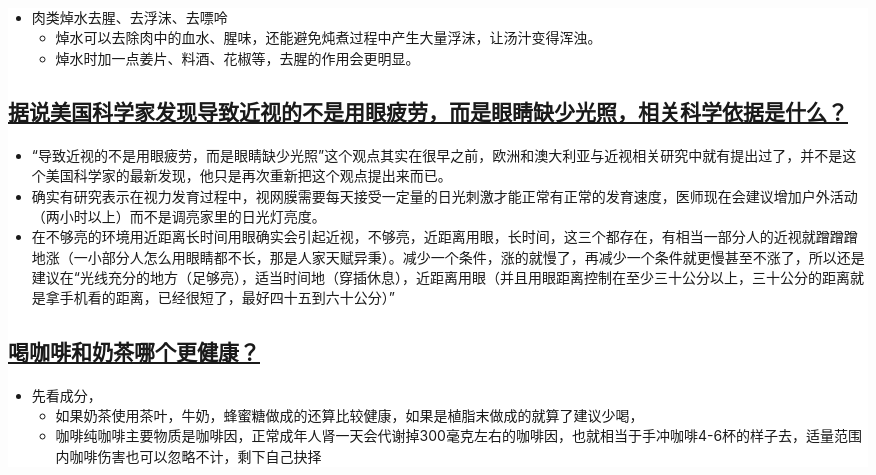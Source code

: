 - 肉类焯水去腥、去浮沫、去嘌呤
  - 焯水可以去除肉中的血水、腥味，还能避免炖煮过程中产生大量浮沫，让汤汁变得浑浊。
  - 焯水时加一点姜片、料酒、花椒等，去腥的作用会更明显。

## [据说美国科学家发现导致近视的不是用眼疲劳，而是眼睛缺少光照，相关科学依据是什么？](https://www.zhihu.com/question/46868950)

- “导致近视的不是用眼疲劳，而是眼睛缺少光照”这个观点其实在很早之前，欧洲和澳大利亚与近视相关研究中就有提出过了，并不是这个美国科学家的最新发现，他只是再次重新把这个观点提出来而已。
- 确实有研究表示在视力发育过程中，视网膜需要每天接受一定量的日光刺激才能正常有正常的发育速度，医师现在会建议增加户外活动（两小时以上）而不是调亮家里的日光灯亮度。
- 在不够亮的环境用近距离长时间用眼确实会引起近视，不够亮，近距离用眼，长时间，这三个都存在，有相当一部分人的近视就蹭蹭蹭地涨（一小部分人怎么用眼睛都不长，那是人家天赋异秉）。减少一个条件，涨的就慢了，再减少一个条件就更慢甚至不涨了，所以还是建议在“光线充分的地方（足够亮），适当时间地（穿插休息），近距离用眼（并且用眼距离控制在至少三十公分以上，三十公分的距离就是拿手机看的距离，已经很短了，最好四十五到六十公分）”

## [喝咖啡和奶茶哪个更健康？](https://www.zhihu.com/question/337768642)

- 先看成分，
  - 如果奶茶使用茶叶，牛奶，蜂蜜糖做成的还算比较健康，如果是植脂末做成的就算了建议少喝，
  - 咖啡纯咖啡主要物质是咖啡因，正常成年人肾一天会代谢掉300毫克左右的咖啡因，也就相当于手冲咖啡4-6杯的样子去，适量范围内咖啡伤害也可以忽略不计，剩下自己抉择
